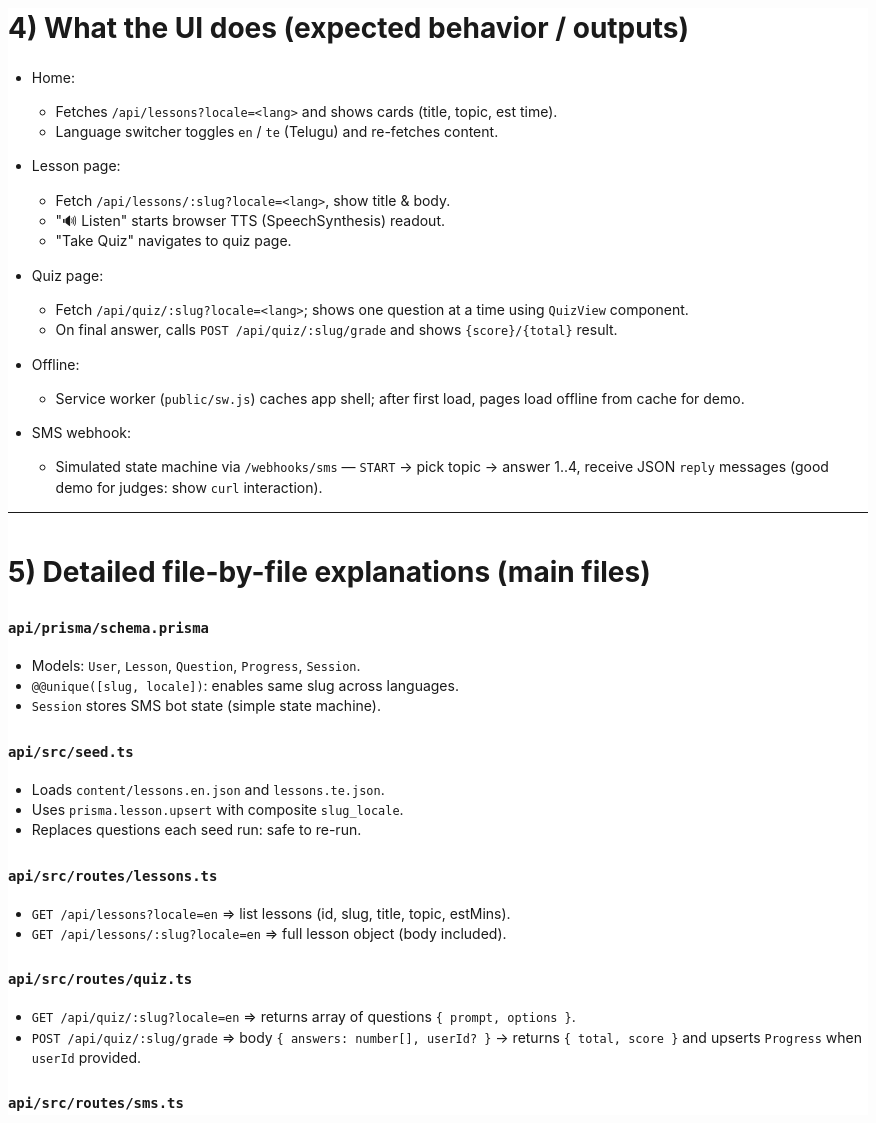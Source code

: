 
# 4) What the UI does (expected behavior / outputs)

* Home:

  * Fetches `/api/lessons?locale=<lang>` and shows cards (title, topic, est time).
  * Language switcher toggles `en` / `te` (Telugu) and re-fetches content.
* Lesson page:

  * Fetch `/api/lessons/:slug?locale=<lang>`, show title & body.
  * "🔊 Listen" starts browser TTS (SpeechSynthesis) readout.
  * "Take Quiz" navigates to quiz page.
* Quiz page:

  * Fetch `/api/quiz/:slug?locale=<lang>`; shows one question at a time using `QuizView` component.
  * On final answer, calls `POST /api/quiz/:slug/grade` and shows `{score}/{total}` result.
* Offline:

  * Service worker (`public/sw.js`) caches app shell; after first load, pages load offline from cache for demo.
* SMS webhook:

  * Simulated state machine via `/webhooks/sms` — `START` → pick topic → answer 1..4, receive JSON `reply` messages (good demo for judges: show `curl` interaction).

---

# 5) Detailed file-by-file explanations (main files)

### `api/prisma/schema.prisma`

* Models: `User`, `Lesson`, `Question`, `Progress`, `Session`.
* `@@unique([slug, locale])`: enables same slug across languages.
* `Session` stores SMS bot state (simple state machine).

### `api/src/seed.ts`

* Loads `content/lessons.en.json` and `lessons.te.json`.
* Uses `prisma.lesson.upsert` with composite `slug_locale`.
* Replaces questions each seed run: safe to re-run.

### `api/src/routes/lessons.ts`

* `GET /api/lessons?locale=en` ⇒ list lessons (id, slug, title, topic, estMins).
* `GET /api/lessons/:slug?locale=en` ⇒ full lesson object (body included).

### `api/src/routes/quiz.ts`

* `GET /api/quiz/:slug?locale=en` ⇒ returns array of questions `{ prompt, options }`.
* `POST /api/quiz/:slug/grade` ⇒ body `{ answers: number[], userId? }` → returns `{ total, score }` and upserts `Progress` when `userId` provided.

### `api/src/routes/sms.ts`
